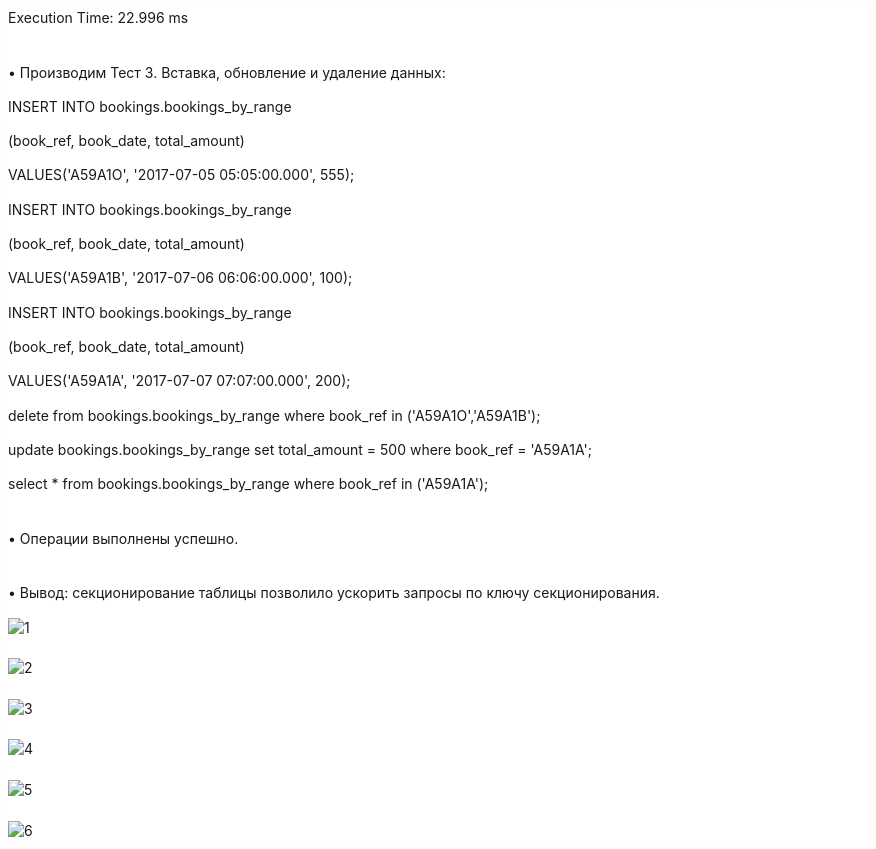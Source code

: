 Execution Time: 22.996 ms

<br>• Производим Тест 3. Вставка, обновление и удаление данных:

INSERT INTO bookings.bookings_by_range

(book_ref, book_date, total_amount)

VALUES('A59A1O', '2017-07-05 05:05:00.000', 555);

INSERT INTO bookings.bookings_by_range

(book_ref, book_date, total_amount)

VALUES('A59A1B', '2017-07-06 06:06:00.000', 100);

INSERT INTO bookings.bookings_by_range

(book_ref, book_date, total_amount)

VALUES('A59A1A', '2017-07-07 07:07:00.000', 200);

delete from bookings.bookings_by_range where book_ref in ('A59A1O','A59A1B');

update bookings.bookings_by_range set total_amount = 500 where book_ref = 'A59A1A';

select * from bookings.bookings_by_range where book_ref in ('A59A1A');

<br>• Операции выполнены успешно.

<br>• Вывод: секционирование таблицы позволило ускорить запросы по ключу секционирования.

<img width="1765" height="1101" alt="1" src="https://github.com/user-attachments/assets/f9ab7e81-8fc4-4dcf-a198-587d1e8f073c" />
<br>
<br>
<img width="1751" height="856" alt="2" src="https://github.com/user-attachments/assets/8fdfc7a4-a00f-406c-a8cc-20e48e8764c7" />
<br>
<br>
<img width="1765" height="992" alt="3" src="https://github.com/user-attachments/assets/83696f81-5d1f-4e7d-8531-3955bab8a305" />
<br>
<br>
<img width="1765" height="1103" alt="4" src="https://github.com/user-attachments/assets/68c475f3-a376-4922-8297-62995cec5e0c" />
<br>
<br>
<img width="1763" height="1246" alt="5" src="https://github.com/user-attachments/assets/dc3dfe12-4661-4c7e-aceb-acebb5f1e530" />
<br>
<br>
<img width="1744" height="1295" alt="6" src="https://github.com/user-attachments/assets/b3d34c71-ffbd-4135-9d1a-7fd2136cb3ca" />
